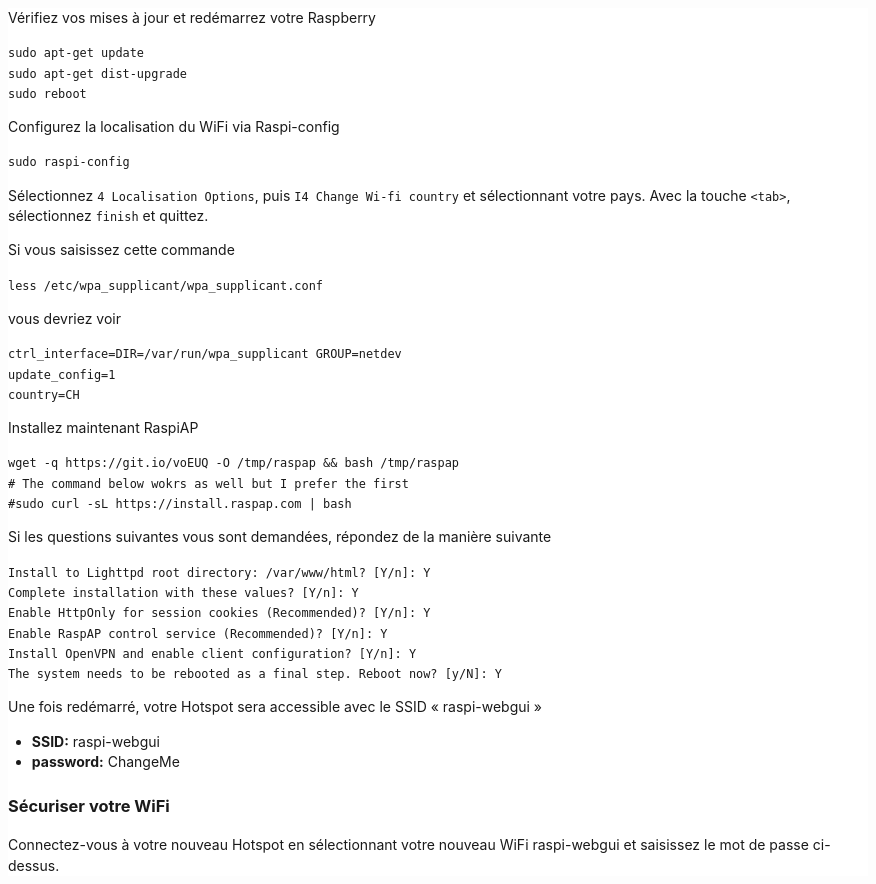 Vérifiez vos mises à jour et redémarrez votre Raspberry

```
sudo apt-get update
sudo apt-get dist-upgrade
sudo reboot
```

Configurez la localisation du WiFi via Raspi-config

```
sudo raspi-config
```

Sélectionnez `4 Localisation Options`, puis `I4 Change Wi-fi country` et sélectionnant votre pays. Avec la touche `<tab>`, sélectionnez `finish` et quittez.

Si vous saisissez cette commande

```
less /etc/wpa_supplicant/wpa_supplicant.conf
```

vous devriez voir

```
ctrl_interface=DIR=/var/run/wpa_supplicant GROUP=netdev
update_config=1
country=CH
```

Installez maintenant RaspiAP

```
wget -q https://git.io/voEUQ -O /tmp/raspap && bash /tmp/raspap
# The command below wokrs as well but I prefer the first
#sudo curl -sL https://install.raspap.com | bash
```

Si les questions suivantes vous sont demandées, répondez de la manière suivante

```
Install to Lighttpd root directory: /var/www/html? [Y/n]: Y
Complete installation with these values? [Y/n]: Y
Enable HttpOnly for session cookies (Recommended)? [Y/n]: Y
Enable RaspAP control service (Recommended)? [Y/n]: Y
Install OpenVPN and enable client configuration? [Y/n]: Y
The system needs to be rebooted as a final step. Reboot now? [y/N]: Y
```

Une fois redémarré, votre Hotspot sera accessible avec le SSID « raspi-webgui »

* **SSID:** raspi-webgui
* **password:** ChangeMe

### Sécuriser votre WiFi

Connectez-vous à votre nouveau Hotspot en sélectionnant votre nouveau WiFi raspi-webgui et saisissez le mot de passe ci-dessus.
